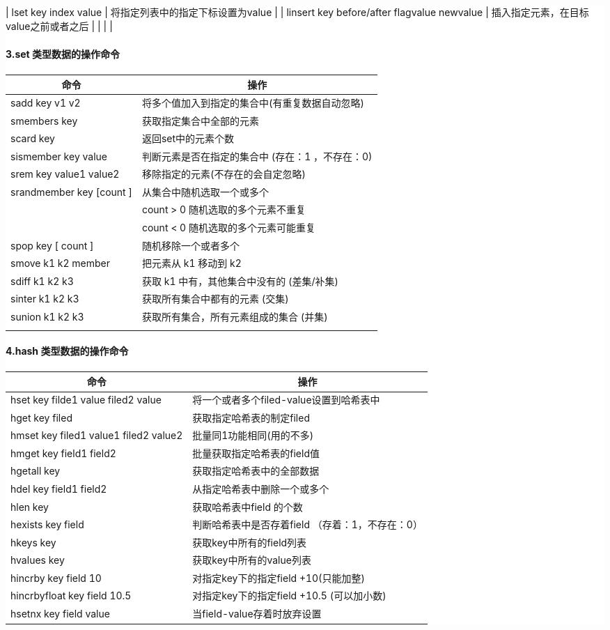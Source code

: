| lset  key  index  value                         | 将指定列表中的指定下标设置为value           |
| linsert  key  before/after  flagvalue  newvalue | 插入指定元素，在目标value之前或者之后       |
|                                                 |                                             |

#### 3.set 类型数据的操作命令

| 命令                        | 操作                                              |
| --------------------------- | ------------------------------------------------- |
| sadd  key  v1  v2           | 将多个值加入到指定的集合中(有重复数据自动忽略)    |
| smembers  key               | 获取指定集合中全部的元素                          |
| scard    key                | 返回set中的元素个数                               |
| sismember  key  value       | 判断元素是否在指定的集合中  (存在：1 ，不存在：0) |
| srem  key  value1  value2   | 移除指定的元素(不存在的会自定忽略)                |
| srandmember   key  [count ] | 从集合中随机选取一个或多个                        |
|                             | count  >  0  随机选取的多个元素不重复             |
|                             | count  <  0  随机选取的多个元素可能重复           |
| spop  key  [ count ]        | 随机移除一个或者多个                              |
| smove   k1  k2  member      | 把元素从  k1  移动到  k2                          |
| sdiff  k1  k2  k3           | 获取 k1  中有，其他集合中没有的   (差集/补集)     |
| sinter  k1  k2  k3          | 获取所有集合中都有的元素      (交集)              |
| sunion  k1  k2  k3          | 获取所有集合，所有元素组成的集合    (并集)        |
|                             |                                                   |

#### 4.hash 类型数据的操作命令

| 命令                                         | 操作                                              |
| -------------------------------------------- | ------------------------------------------------- |
| hset  key  filde1  value   filed2  value     | 将一个或者多个filed-value设置到哈希表中           |
| hget  key  filed                             | 获取指定哈希表的制定filed                         |
| hmset  key  filed1   value1  filed2   value2 | 批量同1功能相同(用的不多)                         |
| hmget  key  field1 field2                    | 批量获取指定哈希表的field值                       |
| hgetall  key                                 | 获取指定哈希表中的全部数据                        |
| hdel  key  field1  field2                    | 从指定哈希表中删除一个或多个                      |
| hlen  key                                    | 获取哈希表中field 的个数                          |
| hexists  key  field                          | 判断哈希表中是否存着field  （存着：1，不存在：0） |
| hkeys  key                                   | 获取key中所有的field列表                          |
| hvalues  key                                 | 获取key中所有的value列表                          |
| hincrby  key  field  10                      | 对指定key下的指定field  +10(只能加整)             |
| hincrbyfloat  key  field  10.5               | 对指定key下的指定field  +10.5  (可以加小数)       |
| hsetnx  key  field  value                    | 当field-value存着时放弃设置                       |
